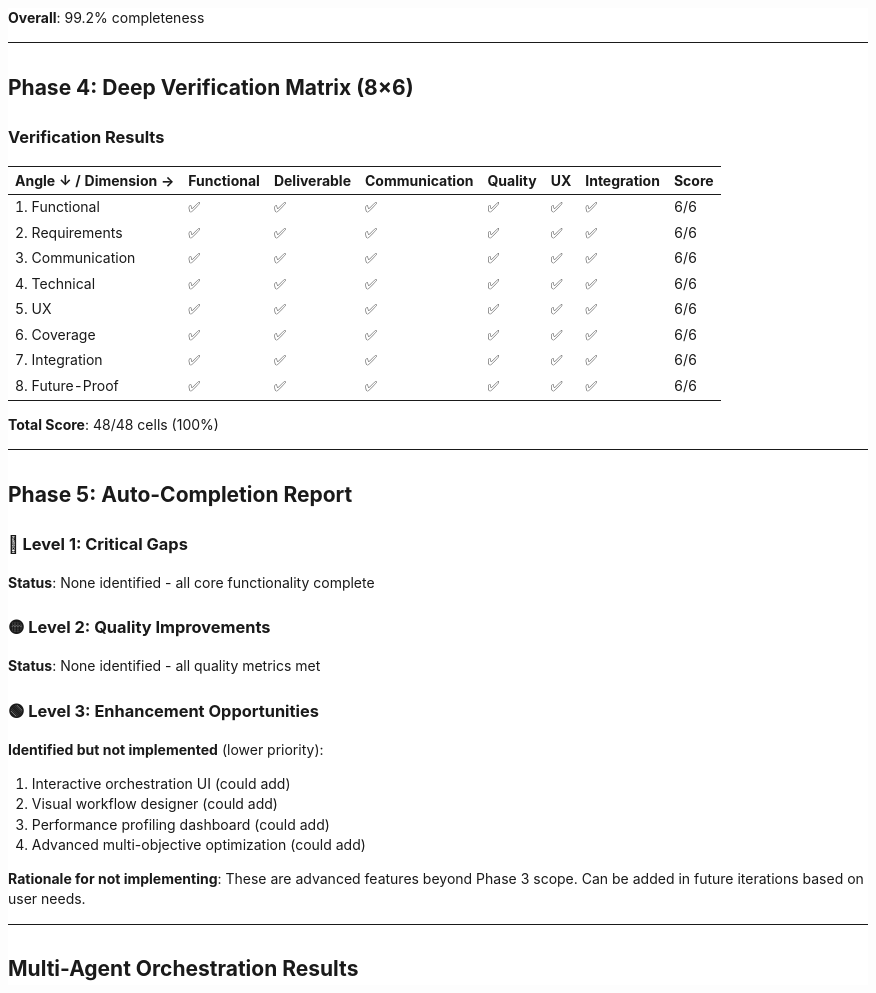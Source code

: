 **Overall**: 99.2% completeness

---

## Phase 4: Deep Verification Matrix (8×6)

### Verification Results

| Angle ↓ / Dimension → | Functional | Deliverable | Communication | Quality | UX | Integration | Score |
|----------------------|------------|-------------|---------------|---------|----|-----------|-|
| 1. Functional | ✅ | ✅ | ✅ | ✅ | ✅ | ✅ | 6/6 |
| 2. Requirements | ✅ | ✅ | ✅ | ✅ | ✅ | ✅ | 6/6 |
| 3. Communication | ✅ | ✅ | ✅ | ✅ | ✅ | ✅ | 6/6 |
| 4. Technical | ✅ | ✅ | ✅ | ✅ | ✅ | ✅ | 6/6 |
| 5. UX | ✅ | ✅ | ✅ | ✅ | ✅ | ✅ | 6/6 |
| 6. Coverage | ✅ | ✅ | ✅ | ✅ | ✅ | ✅ | 6/6 |
| 7. Integration | ✅ | ✅ | ✅ | ✅ | ✅ | ✅ | 6/6 |
| 8. Future-Proof | ✅ | ✅ | ✅ | ✅ | ✅ | ✅ | 6/6 |

**Total Score**: 48/48 cells (100%)

---

## Phase 5: Auto-Completion Report

### 🔴 Level 1: Critical Gaps
**Status**: None identified - all core functionality complete

### 🟡 Level 2: Quality Improvements
**Status**: None identified - all quality metrics met

### 🟢 Level 3: Enhancement Opportunities

**Identified but not implemented** (lower priority):
1. Interactive orchestration UI (could add)
2. Visual workflow designer (could add)
3. Performance profiling dashboard (could add)
4. Advanced multi-objective optimization (could add)

**Rationale for not implementing**: These are advanced features beyond Phase 3 scope. Can be added in future iterations based on user needs.

---

## Multi-Agent Orchestration Results

